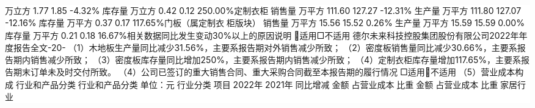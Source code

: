 万立方
1.77
1.85
-4.32%
库存量
万立方
0.42
0.12
250.00%定制衣柜
销售量
万平方
111.60
127.27
-12.31%
生产量
万平方
111.80
127.07
-12.16%
库存量
万平方
0.37
0.17
117.65%门板（属定制衣
柜版块）
销售量
万平方
15.56
15.52
0.26%
生产量
万平方
15.59
15.59
0.00%
库存量
万平方
0.21
0.18
16.67%相关数据同比发生变动30%以上的原因说明
适用□不适用
德尔未来科技控股集团股份有限公司2022年年度报告全文-20-
（1）木地板生产量同比减少31.56%，主要系报告期对外销售减少所致；
（2）密度板销售量同比减少30.66%，主要系报告期内销售减少所致；
（3）密度板库存量同比增加250%，主要系报告期内销售减少所致；
（4）定制衣柜库存量增加117.65%，主要系报告期末订单未及时交付所致。
（4）公司已签订的重大销售合同、重大采购合同截至本报告期的履行情况
□适用不适用
（5）营业成本构成
行业和产品分类
行业和产品分类
单位：元
行业分类
项目
2022年
2021年
同比增减
金额
占营业成本
比重
金额
占营业成本
比重
家居行业